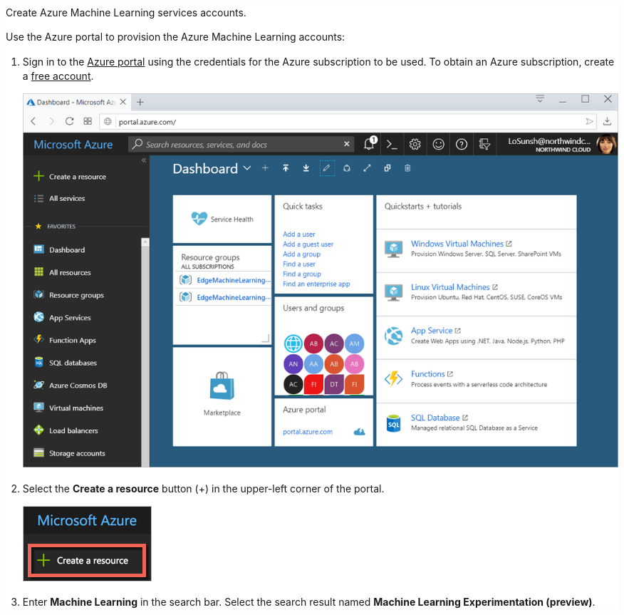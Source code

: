 Create Azure Machine Learning services accounts.

Use the Azure portal to provision the Azure Machine Learning accounts:

1.  Sign in to the [Azure portal](https://portal.azure.com/) using the credentials for the Azure subscription to be used. To obtain an Azure subscription, create a [free account](https://azure.microsoft.com/free/?WT.mc_id=A261C142F).

    ![Alt text](media\azure-stack-solution-machine-learning\image7.png)

1.  Select the **Create a resource** button (+) in the upper-left corner of the portal.

    ![Create a resource in Azure portal](media\azure-stack-solution-machine-learning\image8.png)

1.  Enter **Machine Learning** in the search bar. Select the search result named **Machine Learning Experimentation (preview)**.
